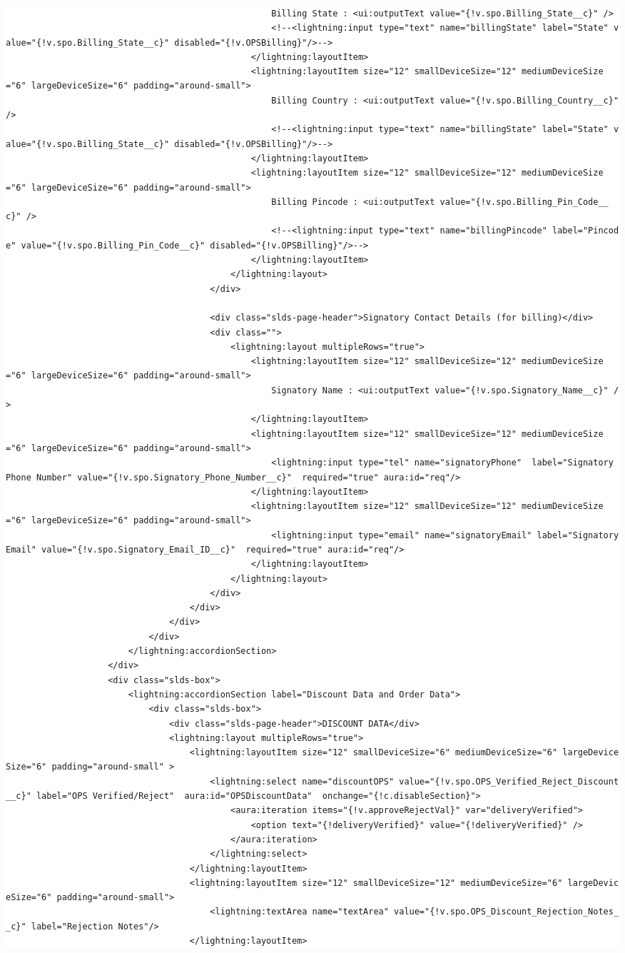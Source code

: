                                                         Billing State : <ui:outputText value="{!v.spo.Billing_State__c}" />
                                                        <!--<lightning:input type="text" name="billingState" label="State" value="{!v.spo.Billing_State__c}" disabled="{!v.OPSBilling}"/>-->
                                                    </lightning:layoutItem>
                                                    <lightning:layoutItem size="12" smallDeviceSize="12" mediumDeviceSize="6" largeDeviceSize="6" padding="around-small">
                                                        Billing Country : <ui:outputText value="{!v.spo.Billing_Country__c}" />
                                                        <!--<lightning:input type="text" name="billingState" label="State" value="{!v.spo.Billing_State__c}" disabled="{!v.OPSBilling}"/>-->
                                                    </lightning:layoutItem>
                                                    <lightning:layoutItem size="12" smallDeviceSize="12" mediumDeviceSize="6" largeDeviceSize="6" padding="around-small">
                                                        Billing Pincode : <ui:outputText value="{!v.spo.Billing_Pin_Code__c}" />
                                                        <!--<lightning:input type="text" name="billingPincode" label="Pincode" value="{!v.spo.Billing_Pin_Code__c}" disabled="{!v.OPSBilling}"/>-->
                                                    </lightning:layoutItem>
                                                </lightning:layout>
                                            </div>
                                            
                                            <div class="slds-page-header">Signatory Contact Details (for billing)</div>
                                            <div class="">
                                                <lightning:layout multipleRows="true">
                                                    <lightning:layoutItem size="12" smallDeviceSize="12" mediumDeviceSize="6" largeDeviceSize="6" padding="around-small">
                                                        Signatory Name : <ui:outputText value="{!v.spo.Signatory_Name__c}" />
                                                    </lightning:layoutItem>
                                                    <lightning:layoutItem size="12" smallDeviceSize="12" mediumDeviceSize="6" largeDeviceSize="6" padding="around-small">
                                                        <lightning:input type="tel" name="signatoryPhone"  label="Signatory Phone Number" value="{!v.spo.Signatory_Phone_Number__c}"  required="true" aura:id="req"/>
                                                    </lightning:layoutItem>
                                                    <lightning:layoutItem size="12" smallDeviceSize="12" mediumDeviceSize="6" largeDeviceSize="6" padding="around-small">
                                                        <lightning:input type="email" name="signatoryEmail" label="Signatory Email" value="{!v.spo.Signatory_Email_ID__c}"  required="true" aura:id="req"/>
                                                    </lightning:layoutItem>
                                                </lightning:layout>
                                            </div>
                                        </div>
                                    </div>
                                </div>
                            </lightning:accordionSection>
                        </div>
                        <div class="slds-box">
                            <lightning:accordionSection label="Discount Data and Order Data">
                                <div class="slds-box">
                                    <div class="slds-page-header">DISCOUNT DATA</div>
                                    <lightning:layout multipleRows="true">
                                        <lightning:layoutItem size="12" smallDeviceSize="6" mediumDeviceSize="6" largeDeviceSize="6" padding="around-small" >
                                            <lightning:select name="discountOPS" value="{!v.spo.OPS_Verified_Reject_Discount__c}" label="OPS Verified/Reject"  aura:id="OPSDiscountData"  onchange="{!c.disableSection}">
                                                <aura:iteration items="{!v.approveRejectVal}" var="deliveryVerified">
                                                    <option text="{!deliveryVerified}" value="{!deliveryVerified}" />
                                                </aura:iteration>
                                            </lightning:select>
                                        </lightning:layoutItem>
                                        <lightning:layoutItem size="12" smallDeviceSize="12" mediumDeviceSize="6" largeDeviceSize="6" padding="around-small"> 
                                            <lightning:textArea name="textArea" value="{!v.spo.OPS_Discount_Rejection_Notes__c}" label="Rejection Notes"/>
                                        </lightning:layoutItem>
                                        
